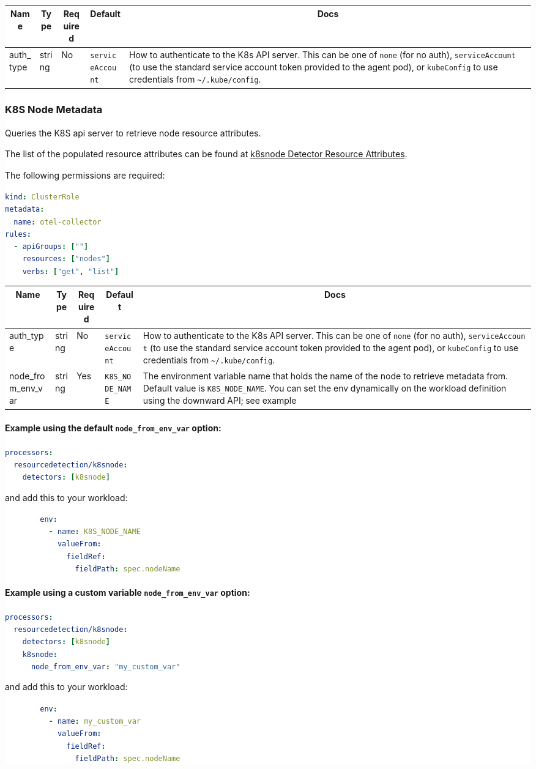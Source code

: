 | Name | Type | Required | Default         | Docs                                                                                                                                                                                                                                   |
| ---- | ---- |----------|-----------------|----------------------------------------------------------------------------------------------------------------------------------------------------------------------------------------------------------------------------------------|
| auth_type | string | No       | `serviceAccount` | How to authenticate to the K8s API server.  This can be one of `none` (for no auth), `serviceAccount` (to use the standard service account token provided to the agent pod), or `kubeConfig` to use credentials from `~/.kube/config`. |

### K8S Node Metadata

Queries the K8S api server to retrieve node resource attributes.

The list of the populated resource attributes can be found at [k8snode Detector Resource Attributes](./internal/k8snode/documentation.md).

The following permissions are required:
```yaml
kind: ClusterRole
metadata:
  name: otel-collector
rules:
  - apiGroups: [""]
    resources: ["nodes"]
    verbs: ["get", "list"]
```

| Name | Type | Required | Default         | Docs                                                                                                                                                                                                                                   |
| ---- | ---- |----------|-----------------|----------------------------------------------------------------------------------------------------------------------------------------------------------------------------------------------------------------------------------------|
| auth_type | string | No       | `serviceAccount` | How to authenticate to the K8s API server.  This can be one of `none` (for no auth), `serviceAccount` (to use the standard service account token provided to the agent pod), or `kubeConfig` to use credentials from `~/.kube/config`. |
| node_from_env_var | string | Yes      | `K8S_NODE_NAME` | The environment variable name that holds the name of the node to retrieve metadata from. Default value is `K8S_NODE_NAME`. You can set the env dynamically on the workload definition using the downward API; see example              |

#### Example using the default `node_from_env_var` option:

```yaml
processors:
  resourcedetection/k8snode:
    detectors: [k8snode]
```
and add this to your workload:
```yaml
        env:
          - name: K8S_NODE_NAME
            valueFrom:
              fieldRef:
                fieldPath: spec.nodeName
```

#### Example using a custom variable `node_from_env_var` option:
```yaml
processors:
  resourcedetection/k8snode:
    detectors: [k8snode]
    k8snode:
      node_from_env_var: "my_custom_var"
```
and add this to your workload:
```yaml
        env:
          - name: my_custom_var
            valueFrom:
              fieldRef:
                fieldPath: spec.nodeName
```


[development]: https://github.com/open-telemetry/opentelemetry-collector/blob/main/docs/component-stability.md#development
[beta]: https://github.com/open-telemetry/opentelemetry-collector/blob/main/docs/component-stability.md#beta
[contrib]: https://github.com/open-telemetry/opentelemetry-collector-releases/tree/main/distributions/otelcol-contrib
[k8s]: https://github.com/open-telemetry/opentelemetry-collector-releases/tree/main/distributions/otelcol-k8s